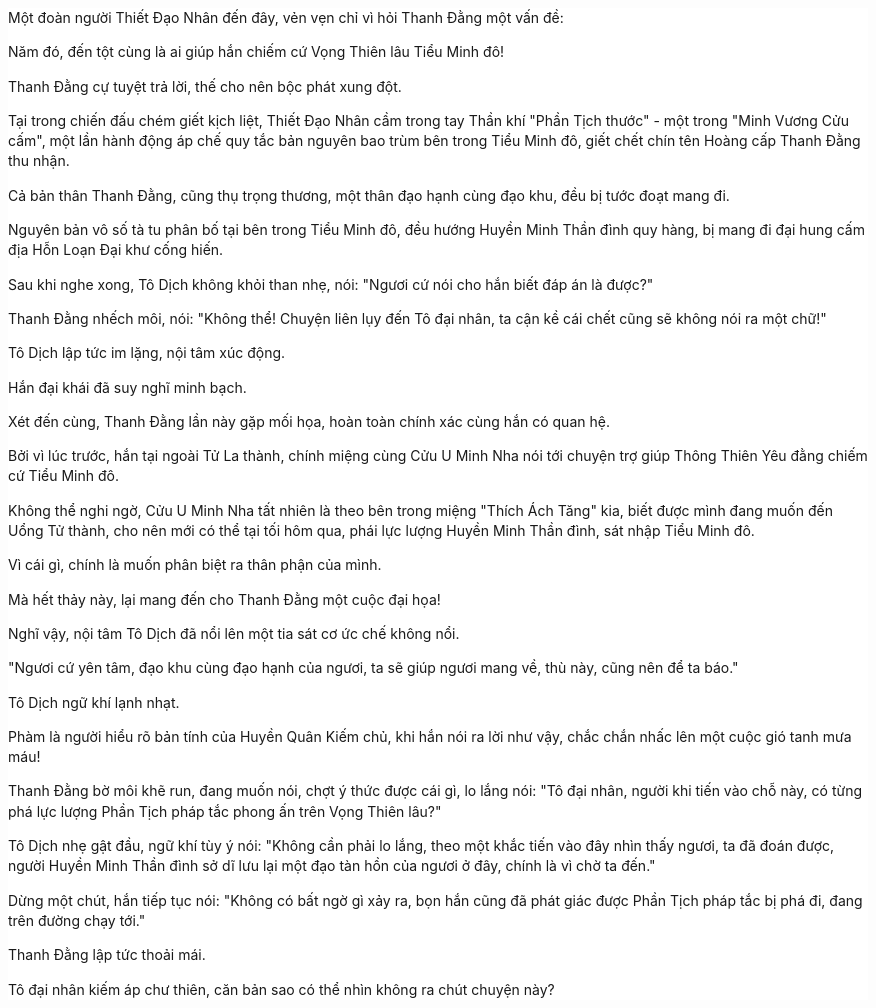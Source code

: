 Một đoàn người Thiết Đạo Nhân đến đây, vẻn vẹn chỉ vì hỏi Thanh Đằng một vấn đề:

Năm đó, đến tột cùng là ai giúp hắn chiếm cứ Vọng Thiên lâu Tiểu Minh đô!

Thanh Đằng cự tuyệt trả lời, thế cho nên bộc phát xung đột.

Tại trong chiến đấu chém giết kịch liệt, Thiết Đạo Nhân cầm trong tay Thần khí "Phần Tịch thước" - một trong "Minh Vương Cửu cấm", một lần hành động áp chế quy tắc bản nguyên bao trùm bên trong Tiểu Minh đô, giết chết chín tên Hoàng cấp Thanh Đằng thu nhận.

Cả bản thân Thanh Đằng, cũng thụ trọng thương, một thân đạo hạnh cùng đạo khu, đều bị tước đoạt mang đi.

Nguyên bản vô số tà tu phân bố tại bên trong Tiểu Minh đô, đều hướng Huyền Minh Thần đình quy hàng, bị mang đi đại hung cấm địa Hỗn Loạn Đại khư cống hiến.

Sau khi nghe xong, Tô Dịch không khỏi than nhẹ, nói: "Ngươi cứ nói cho hắn biết đáp án là được?"

Thanh Đằng nhếch môi, nói: "Không thể! Chuyện liên lụy đến Tô đại nhân, ta cận kề cái chết cũng sẽ không nói ra một chữ!"

Tô Dịch lập tức im lặng, nội tâm xúc động.

Hắn đại khái đã suy nghĩ minh bạch.

Xét đến cùng, Thanh Đằng lần này gặp mối họa, hoàn toàn chính xác cùng hắn có quan hệ.

Bởi vì lúc trước, hắn tại ngoài Tử La thành, chính miệng cùng Cửu U Minh Nha nói tới chuyện trợ giúp Thông Thiên Yêu đằng chiếm cứ Tiểu Minh đô.

Không thể nghi ngờ, Cửu U Minh Nha tất nhiên là theo bên trong miệng "Thích Ách Tăng" kia, biết được mình đang muốn đến Uổng Tử thành, cho nên mới có thể tại tối hôm qua, phái lực lượng Huyền Minh Thần đình, sát nhập Tiểu Minh đô.

Vì cái gì, chính là muốn phân biệt ra thân phận của mình.

Mà hết thảy này, lại mang đến cho Thanh Đằng một cuộc đại họa!

Nghĩ vậy, nội tâm Tô Dịch đã nổi lên một tia sát cơ ức chế không nổi.

"Ngươi cứ yên tâm, đạo khu cùng đạo hạnh của ngươi, ta sẽ giúp ngươi mang về, thù này, cũng nên để ta báo."

Tô Dịch ngữ khí lạnh nhạt.

Phàm là người hiểu rõ bản tính của Huyền Quân Kiếm chủ, khi hắn nói ra lời như vậy, chắc chắn nhấc lên một cuộc gió tanh mưa máu!

Thanh Đằng bờ môi khẽ run, đang muốn nói, chợt ý thức được cái gì, lo lắng nói: "Tô đại nhân, người khi tiến vào chỗ này, có từng phá lực lượng Phần Tịch pháp tắc phong ấn trên Vọng Thiên lâu?"

Tô Dịch nhẹ gật đầu, ngữ khí tùy ý nói: "Không cần phải lo lắng, theo một khắc tiến vào đây nhìn thấy ngươi, ta đã đoán được, người Huyền Minh Thần đình sở dĩ lưu lại một đạo tàn hồn của ngươi ở đây, chính là vì chờ ta đến."

Dừng một chút, hắn tiếp tục nói: "Không có bất ngờ gì xảy ra, bọn hắn cũng đã phát giác được Phần Tịch pháp tắc bị phá đi, đang trên đường chạy tới."

Thanh Đằng lập tức thoải mái.

Tô đại nhân kiếm áp chư thiên, căn bản sao có thể nhìn không ra chút chuyện này?

